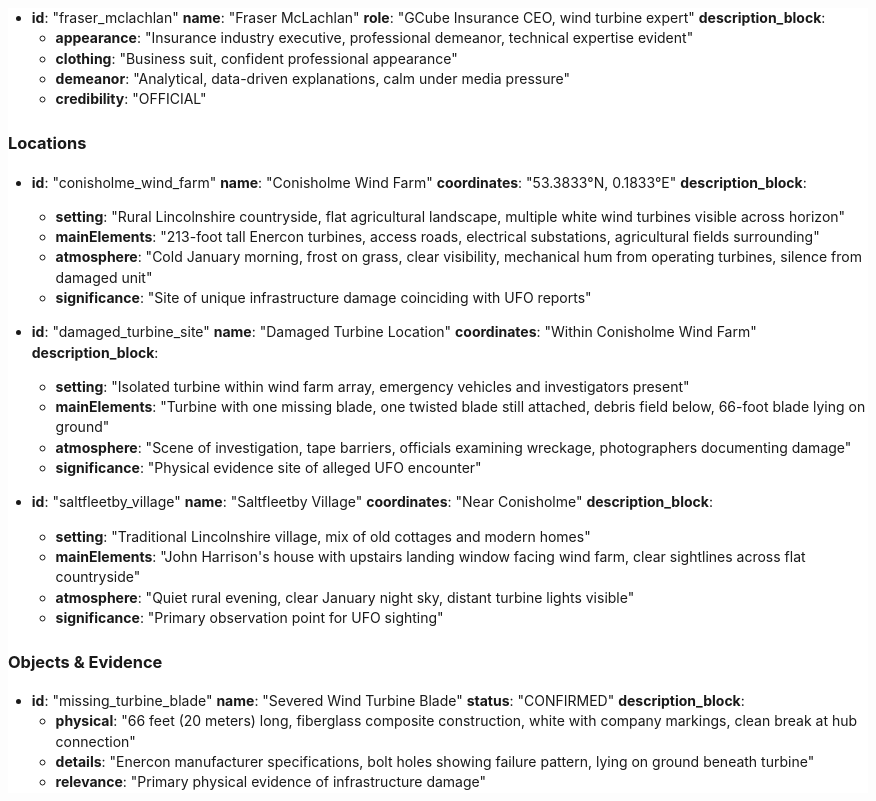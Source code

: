 - **id**: "fraser_mclachlan"
  **name**: "Fraser McLachlan"
  **role**: "GCube Insurance CEO, wind turbine expert"
  **description_block**:
    - **appearance**: "Insurance industry executive, professional demeanor, technical expertise evident"
    - **clothing**: "Business suit, confident professional appearance"
    - **demeanor**: "Analytical, data-driven explanations, calm under media pressure"
    - **credibility**: "OFFICIAL"

### Locations

- **id**: "conisholme_wind_farm"
  **name**: "Conisholme Wind Farm"
  **coordinates**: "53.3833°N, 0.1833°E"
  **description_block**:
    - **setting**: "Rural Lincolnshire countryside, flat agricultural landscape, multiple white wind turbines visible across horizon"
    - **mainElements**: "213-foot tall Enercon turbines, access roads, electrical substations, agricultural fields surrounding"
    - **atmosphere**: "Cold January morning, frost on grass, clear visibility, mechanical hum from operating turbines, silence from damaged unit"
    - **significance**: "Site of unique infrastructure damage coinciding with UFO reports"

- **id**: "damaged_turbine_site"
  **name**: "Damaged Turbine Location"
  **coordinates**: "Within Conisholme Wind Farm"
  **description_block**:
    - **setting**: "Isolated turbine within wind farm array, emergency vehicles and investigators present"
    - **mainElements**: "Turbine with one missing blade, one twisted blade still attached, debris field below, 66-foot blade lying on ground"
    - **atmosphere**: "Scene of investigation, tape barriers, officials examining wreckage, photographers documenting damage"
    - **significance**: "Physical evidence site of alleged UFO encounter"

- **id**: "saltfleetby_village"
  **name**: "Saltfleetby Village"
  **coordinates**: "Near Conisholme"
  **description_block**:
    - **setting**: "Traditional Lincolnshire village, mix of old cottages and modern homes"
    - **mainElements**: "John Harrison's house with upstairs landing window facing wind farm, clear sightlines across flat countryside"
    - **atmosphere**: "Quiet rural evening, clear January night sky, distant turbine lights visible"
    - **significance**: "Primary observation point for UFO sighting"

### Objects & Evidence

- **id**: "missing_turbine_blade"
  **name**: "Severed Wind Turbine Blade"
  **status**: "CONFIRMED"
  **description_block**:
    - **physical**: "66 feet (20 meters) long, fiberglass composite construction, white with company markings, clean break at hub connection"
    - **details**: "Enercon manufacturer specifications, bolt holes showing failure pattern, lying on ground beneath turbine"
    - **relevance**: "Primary physical evidence of infrastructure damage"
